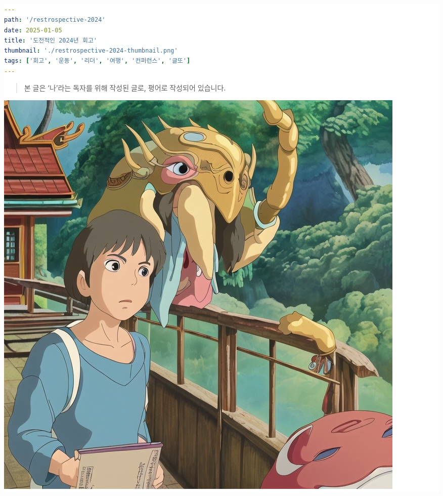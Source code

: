 ```yaml
---
path: '/restrospective-2024'
date: 2025-01-05
title: '도전적인 2024년 회고'
thumbnail: './restrospective-2024-thumbnail.png'
tags: ['회고', '운동', '리더', '여행', '컨퍼런스', '글또']
---
```


> 본 글은 ‘나’라는 독자를 위해 작성된 글로, 평어로 작성되어 있습니다.

![2024년 회고](./restrospective-2024-thumbnail.png)
